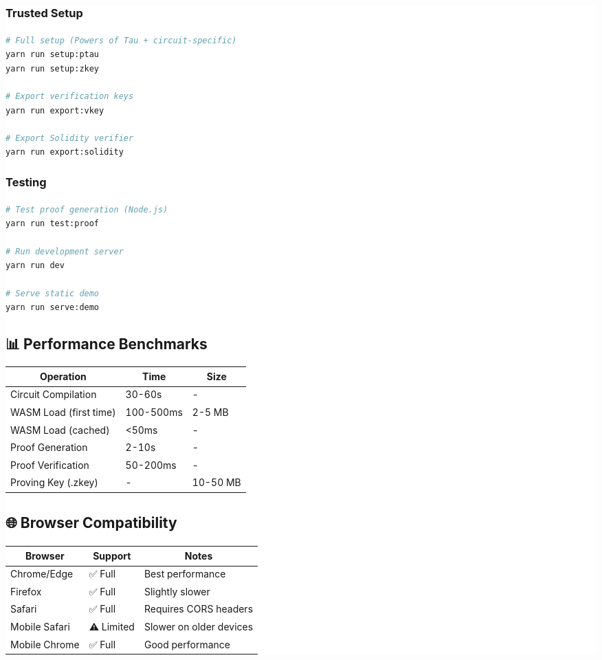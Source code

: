 ### Trusted Setup

```bash
# Full setup (Powers of Tau + circuit-specific)
yarn run setup:ptau
yarn run setup:zkey

# Export verification keys
yarn run export:vkey

# Export Solidity verifier
yarn run export:solidity
```

### Testing

```bash
# Test proof generation (Node.js)
yarn run test:proof

# Run development server
yarn run dev

# Serve static demo
yarn run serve:demo
```

## 📊 Performance Benchmarks

| Operation | Time | Size |
|-----------|------|------|
| Circuit Compilation | 30-60s | - |
| WASM Load (first time) | 100-500ms | 2-5 MB |
| WASM Load (cached) | <50ms | - |
| Proof Generation | 2-10s | - |
| Proof Verification | 50-200ms | - |
| Proving Key (.zkey) | - | 10-50 MB |

## 🌐 Browser Compatibility

| Browser | Support | Notes |
|---------|---------|-------|
| Chrome/Edge | ✅ Full | Best performance |
| Firefox | ✅ Full | Slightly slower |
| Safari | ✅ Full | Requires CORS headers |
| Mobile Safari | ⚠️ Limited | Slower on older devices |
| Mobile Chrome | ✅ Full | Good performance |
